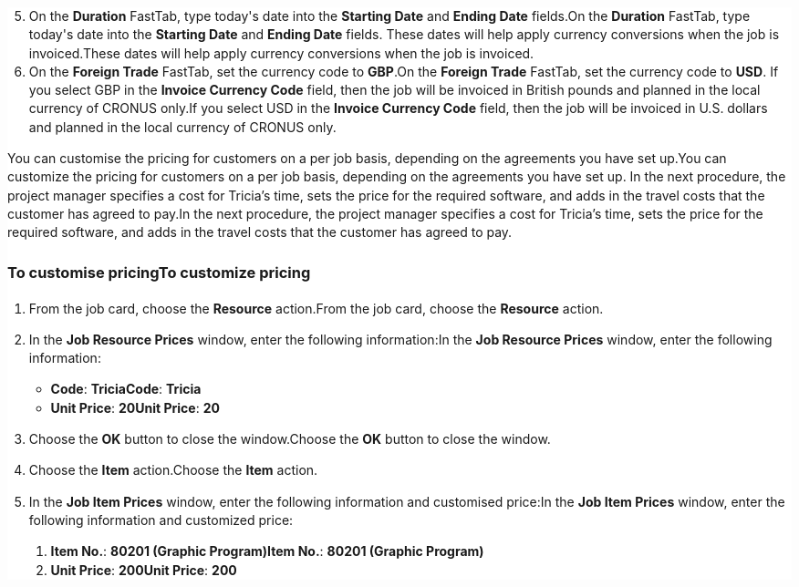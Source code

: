 5.  <span data-ttu-id="4bf32-197">On the **Duration** FastTab, type today's date into the **Starting Date** and **Ending Date** fields.</span><span class="sxs-lookup"><span data-stu-id="4bf32-197">On the **Duration** FastTab, type today's date into the **Starting Date** and **Ending Date** fields.</span></span> <span data-ttu-id="4bf32-198">These dates will help apply currency conversions when the job is invoiced.</span><span class="sxs-lookup"><span data-stu-id="4bf32-198">These dates will help apply currency conversions when the job is invoiced.</span></span>  
6.  <span data-ttu-id="4bf32-199">On the **Foreign Trade** FastTab, set the currency code to **GBP**.</span><span class="sxs-lookup"><span data-stu-id="4bf32-199">On the **Foreign Trade** FastTab, set the currency code to **USD**.</span></span> <span data-ttu-id="4bf32-200">If you select GBP in the **Invoice Currency Code** field, then the job will be invoiced in British pounds and planned in the local currency of CRONUS only.</span><span class="sxs-lookup"><span data-stu-id="4bf32-200">If you select USD in the **Invoice Currency Code** field, then the job will be invoiced in U.S. dollars and planned in the local currency of CRONUS only.</span></span>  

 <span data-ttu-id="4bf32-201">You can customise the pricing for customers on a per job basis, depending on the agreements you have set up.</span><span class="sxs-lookup"><span data-stu-id="4bf32-201">You can customize the pricing for customers on a per job basis, depending on the agreements you have set up.</span></span> <span data-ttu-id="4bf32-202">In the next procedure, the project manager specifies a cost for Tricia’s time, sets the price for the required software, and adds in the travel costs that the customer has agreed to pay.</span><span class="sxs-lookup"><span data-stu-id="4bf32-202">In the next procedure, the project manager specifies a cost for Tricia’s time, sets the price for the required software, and adds in the travel costs that the customer has agreed to pay.</span></span>  

### <a name="to-customize-pricing"></a><span data-ttu-id="4bf32-203">To customise pricing</span><span class="sxs-lookup"><span data-stu-id="4bf32-203">To customize pricing</span></span>  

1.  <span data-ttu-id="4bf32-204">From the job card, choose the **Resource** action.</span><span class="sxs-lookup"><span data-stu-id="4bf32-204">From the job card, choose the **Resource** action.</span></span>  
2.  <span data-ttu-id="4bf32-205">In the **Job Resource Prices** window, enter the following information:</span><span class="sxs-lookup"><span data-stu-id="4bf32-205">In the **Job Resource Prices** window, enter the following information:</span></span>  

    -   <span data-ttu-id="4bf32-206">**Code**: **Tricia**</span><span class="sxs-lookup"><span data-stu-id="4bf32-206">**Code**: **Tricia**</span></span>  
    -   <span data-ttu-id="4bf32-207">**Unit Price**: **20**</span><span class="sxs-lookup"><span data-stu-id="4bf32-207">**Unit Price**: **20**</span></span>  

3.  <span data-ttu-id="4bf32-208">Choose the **OK** button to close the window.</span><span class="sxs-lookup"><span data-stu-id="4bf32-208">Choose the **OK** button to close the window.</span></span>  
4.  <span data-ttu-id="4bf32-209">Choose the **Item** action.</span><span class="sxs-lookup"><span data-stu-id="4bf32-209">Choose the **Item** action.</span></span>  
5.  <span data-ttu-id="4bf32-210">In the **Job Item Prices** window, enter the following information and customised price:</span><span class="sxs-lookup"><span data-stu-id="4bf32-210">In the **Job Item Prices** window, enter the following information and customized price:</span></span>  

    1.  <span data-ttu-id="4bf32-211">**Item No.**: **80201 (Graphic Program)**</span><span class="sxs-lookup"><span data-stu-id="4bf32-211">**Item No.**: **80201 (Graphic Program)**</span></span>  
    2.  <span data-ttu-id="4bf32-212">**Unit Price**: **200**</span><span class="sxs-lookup"><span data-stu-id="4bf32-212">**Unit Price**: **200**</span></span>  
